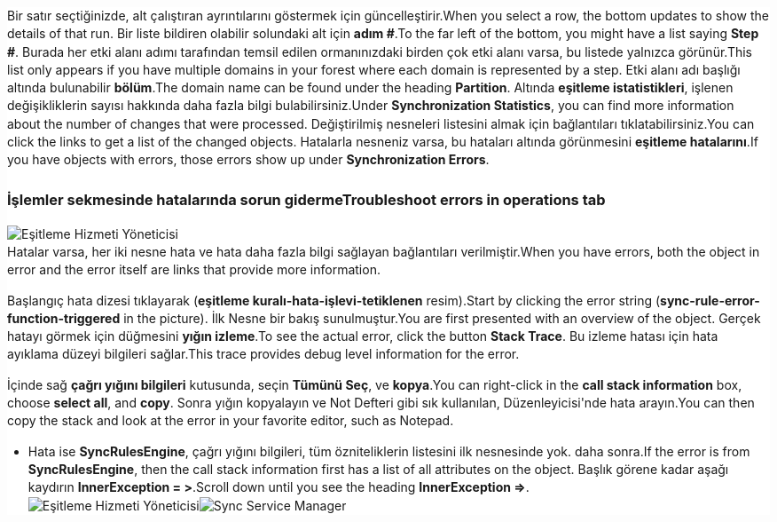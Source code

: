 <span data-ttu-id="1b38c-139">Bir satır seçtiğinizde, alt çalıştıran ayrıntılarını göstermek için güncelleştirir.</span><span class="sxs-lookup"><span data-stu-id="1b38c-139">When you select a row, the bottom updates to show the details of that run.</span></span> <span data-ttu-id="1b38c-140">Bir liste bildiren olabilir solundaki alt için **adım #**.</span><span class="sxs-lookup"><span data-stu-id="1b38c-140">To the far left of the bottom, you might have a list saying **Step #**.</span></span> <span data-ttu-id="1b38c-141">Burada her etki alanı adımı tarafından temsil edilen ormanınızdaki birden çok etki alanı varsa, bu listede yalnızca görünür.</span><span class="sxs-lookup"><span data-stu-id="1b38c-141">This list only appears if you have multiple domains in your forest where each domain is represented by a step.</span></span> <span data-ttu-id="1b38c-142">Etki alanı adı başlığı altında bulunabilir **bölüm**.</span><span class="sxs-lookup"><span data-stu-id="1b38c-142">The domain name can be found under the heading **Partition**.</span></span> <span data-ttu-id="1b38c-143">Altında **eşitleme istatistikleri**, işlenen değişikliklerin sayısı hakkında daha fazla bilgi bulabilirsiniz.</span><span class="sxs-lookup"><span data-stu-id="1b38c-143">Under **Synchronization Statistics**, you can find more information about the number of changes that were processed.</span></span> <span data-ttu-id="1b38c-144">Değiştirilmiş nesneleri listesini almak için bağlantıları tıklatabilirsiniz.</span><span class="sxs-lookup"><span data-stu-id="1b38c-144">You can click the links to get a list of the changed objects.</span></span> <span data-ttu-id="1b38c-145">Hatalarla nesneniz varsa, bu hataları altında görünmesini **eşitleme hatalarını**.</span><span class="sxs-lookup"><span data-stu-id="1b38c-145">If you have objects with errors, those errors show up under **Synchronization Errors**.</span></span>

### <a name="troubleshoot-errors-in-operations-tab"></a><span data-ttu-id="1b38c-146">İşlemler sekmesinde hatalarında sorun giderme</span><span class="sxs-lookup"><span data-stu-id="1b38c-146">Troubleshoot errors in operations tab</span></span>
![Eşitleme Hizmeti Yöneticisi](./media/active-directory-aadconnectsync-troubleshoot-object-not-syncing/errorsync.png)  
<span data-ttu-id="1b38c-148">Hatalar varsa, her iki nesne hata ve hata daha fazla bilgi sağlayan bağlantıları verilmiştir.</span><span class="sxs-lookup"><span data-stu-id="1b38c-148">When you have errors, both the object in error and the error itself are links that provide more information.</span></span>

<span data-ttu-id="1b38c-149">Başlangıç hata dizesi tıklayarak (**eşitleme kuralı-hata-işlevi-tetiklenen** resim).</span><span class="sxs-lookup"><span data-stu-id="1b38c-149">Start by clicking the error string (**sync-rule-error-function-triggered** in the picture).</span></span> <span data-ttu-id="1b38c-150">İlk Nesne bir bakış sunulmuştur.</span><span class="sxs-lookup"><span data-stu-id="1b38c-150">You are first presented with an overview of the object.</span></span> <span data-ttu-id="1b38c-151">Gerçek hatayı görmek için düğmesini **yığın izleme**.</span><span class="sxs-lookup"><span data-stu-id="1b38c-151">To see the actual error, click the button **Stack Trace**.</span></span> <span data-ttu-id="1b38c-152">Bu izleme hatası için hata ayıklama düzeyi bilgileri sağlar.</span><span class="sxs-lookup"><span data-stu-id="1b38c-152">This trace provides debug level information for the error.</span></span>

<span data-ttu-id="1b38c-153">İçinde sağ **çağrı yığını bilgileri** kutusunda, seçin **Tümünü Seç**, ve **kopya**.</span><span class="sxs-lookup"><span data-stu-id="1b38c-153">You can right-click in the **call stack information** box, choose **select all**, and **copy**.</span></span> <span data-ttu-id="1b38c-154">Sonra yığın kopyalayın ve Not Defteri gibi sık kullanılan, Düzenleyicisi'nde hata arayın.</span><span class="sxs-lookup"><span data-stu-id="1b38c-154">You can then copy the stack and look at the error in your favorite editor, such as Notepad.</span></span>

* <span data-ttu-id="1b38c-155">Hata ise **SyncRulesEngine**, çağrı yığını bilgileri, tüm özniteliklerin listesini ilk nesnesinde yok. daha sonra.</span><span class="sxs-lookup"><span data-stu-id="1b38c-155">If the error is from **SyncRulesEngine**, then the call stack information first has a list of all attributes on the object.</span></span> <span data-ttu-id="1b38c-156">Başlık görene kadar aşağı kaydırın **InnerException = >**.</span><span class="sxs-lookup"><span data-stu-id="1b38c-156">Scroll down until you see the heading **InnerException =>**.</span></span>  
  <span data-ttu-id="1b38c-157">![Eşitleme Hizmeti Yöneticisi](./media/active-directory-aadconnectsync-troubleshoot-object-not-syncing/errorinnerexception.png)</span><span class="sxs-lookup"><span data-stu-id="1b38c-157">![Sync Service Manager](./media/active-directory-aadconnectsync-troubleshoot-object-not-syncing/errorinnerexception.png)</span></span>  